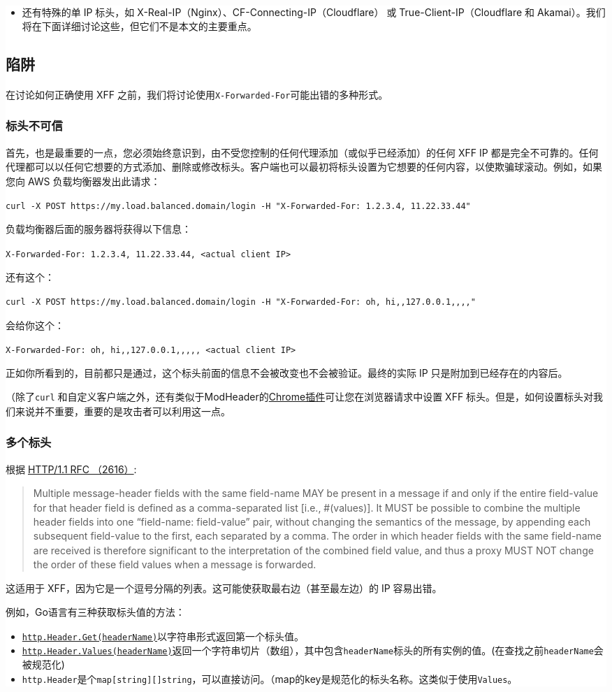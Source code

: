 * 还有特殊的单 IP 标头，如 X-Real-IP（Nginx）、CF-Connecting-IP（Cloudflare） 或 True-Client-IP（Cloudflare 和 Akamai）。我们将在下面详细讨论这些，但它们不是本文的主要重点。

## 陷阱

在讨论如何正确使用 XFF 之前，我们将讨论使用`X-Forwarded-For`可能出错的多种形式。

### 标头不可信

首先，也是最重要的一点，您必须始终意识到，由不受您控制的任何代理添加（或似乎已经添加）的任何 XFF IP 都是完全不可靠的。任何代理都可以以任何它想要的方式添加、删除或修改标头。客户端也可以最初将标头设置为它想要的任何内容，以使欺骗球滚动。例如，如果您向 AWS 负载均衡器发出此请求：

```curl
curl -X POST https://my.load.balanced.domain/login -H "X-Forwarded-For: 1.2.3.4, 11.22.33.44"
```

负载均衡器后面的服务器将获得以下信息：

```
X-Forwarded-For: 1.2.3.4, 11.22.33.44, <actual client IP>
```

还有这个：

```curl
curl -X POST https://my.load.balanced.domain/login -H "X-Forwarded-For: oh, hi,,127.0.0.1,,,,"
```

会给你这个：

```
X-Forwarded-For: oh, hi,,127.0.0.1,,,,, <actual client IP>
```

正如你所看到的，目前都只是通过，这个标头前面的信息不会被改变也不会被验证。最终的实际 IP 只是附加到已经存在的内容后。

（除了`curl` 和自定义客户端之外，还有类似于ModHeader的[Chrome插件](https://chromewebstore.google.com/detail/x-forwarded-for-header/hkghghbnihliadkabmlcmcgmffllglin)可让您在浏览器请求中设置 XFF 标头。但是，如何设置标头对我们来说并不重要，重要的是攻击者可以利用这一点。

### 多个标头

根据 [HTTP/1.1 RFC （2616）](https://datatracker.ietf.org/doc/html/rfc2616#section-4.2):

> Multiple message-header fields with the same field-name MAY be present in a message if and only if the entire field-value for that header field is defined as a comma-separated list [i.e., #(values)]. It MUST be possible to combine the multiple header fields into one “field-name: field-value” pair, without changing the semantics of the message, by appending each subsequent field-value to the first, each separated by a comma. The order in which header fields with the same field-name are received is therefore significant to the interpretation of the combined field value, and thus a proxy MUST NOT change the order of these field values when a message is forwarded.

这适用于 XFF，因为它是一个逗号分隔的列表。这可能使获取最右边（甚至最左边）的 IP 容易出错。

例如，Go语言有三种获取标头值的方法：

* [`http.Header.Get(headerName)`](https://pkg.go.dev/net/http#Header.Get)以字符串形式返回第一个标头值。
* [`http.Header.Values(headerName)`](https://pkg.go.dev/net/http#Header.Values)返回一个字符串切片（数组），其中包含`headerName`标头的所有实例的值。(在查找之前`headerName`会被规范化)
* `http.Header`是个`map[string][]string`，可以直接访问。（map的key是规范化的标头名称。这类似于使用`Values`。

